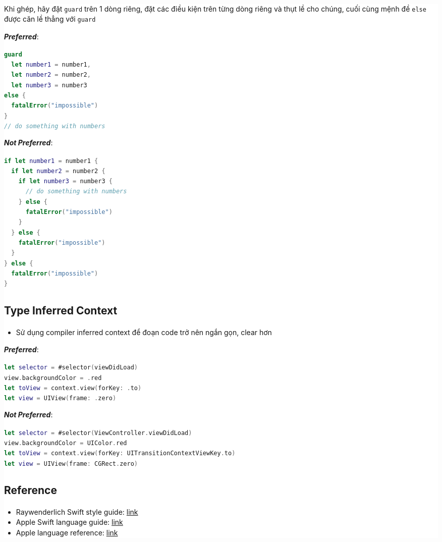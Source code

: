 Khi ghép, hãy đặt `guard` trên 1 dòng riêng, đặt các điều kiện trên từng dòng riêng và thụt lề cho chúng, cuối cùng mệnh đề `else` được căn lề thẳng với `guard`

***Preferred***:
```swift
guard 
  let number1 = number1,
  let number2 = number2,
  let number3 = number3 
else {
  fatalError("impossible")
}
// do something with numbers
```

***Not Preferred***:
```swift
if let number1 = number1 {
  if let number2 = number2 {
    if let number3 = number3 {
      // do something with numbers
    } else {
      fatalError("impossible")
    }
  } else {
    fatalError("impossible")
  }
} else {
  fatalError("impossible")
}
```

## Type Inferred Context
- Sử dụng compiler inferred context để đoạn code trở nên ngắn gọn, clear hơn

***Preferred***:
```swift
let selector = #selector(viewDidLoad)
view.backgroundColor = .red
let toView = context.view(forKey: .to)
let view = UIView(frame: .zero)
```

***Not Preferred***:
```swift
let selector = #selector(ViewController.viewDidLoad)
view.backgroundColor = UIColor.red
let toView = context.view(forKey: UITransitionContextViewKey.to)
let view = UIView(frame: CGRect.zero)
``` 

## Reference

- Raywenderlich Swift style guide: [link](https://github.com/raywenderlich/swift-style-guide#use-type-inferred-context)
- Apple Swift language guide: [link](https://docs.swift.org/swift-book/LanguageGuide/TheBasics.html)
- Apple language reference: [link](https://docs.swift.org/swift-book/ReferenceManual/AboutTheLanguageReference.html)